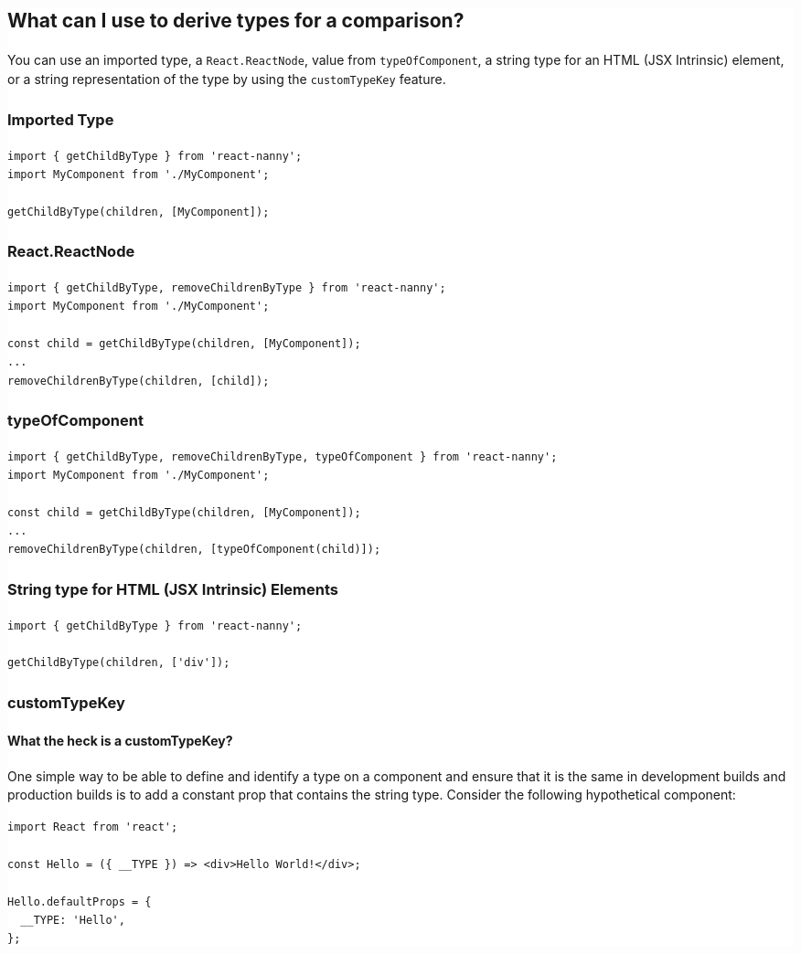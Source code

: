 <h2>What can I use to derive types for a comparison?</h2>
<p>You can use an imported type, a <code>React.ReactNode</code>, value from <code>typeOfComponent</code>, a string type for an HTML (JSX Intrinsic) element, or a string representation of the type by using the <code>customTypeKey</code> feature.</p>

<h3>Imported Type</h3>

```
import { getChildByType } from 'react-nanny';
import MyComponent from './MyComponent';

getChildByType(children, [MyComponent]);
```

<h3>React.ReactNode</h3>

```
import { getChildByType, removeChildrenByType } from 'react-nanny';
import MyComponent from './MyComponent';

const child = getChildByType(children, [MyComponent]);
...
removeChildrenByType(children, [child]);
```

<h3>typeOfComponent</h3>

```
import { getChildByType, removeChildrenByType, typeOfComponent } from 'react-nanny';
import MyComponent from './MyComponent';

const child = getChildByType(children, [MyComponent]);
...
removeChildrenByType(children, [typeOfComponent(child)]);
```

<h3>String type for HTML (JSX Intrinsic) Elements</h3>

```
import { getChildByType } from 'react-nanny';

getChildByType(children, ['div']);
```

<h3>customTypeKey</h3>
<h4>What the heck is a customTypeKey?</h4>
<p>One simple way to be able to define and identify a type on a component and ensure that it is the same in development builds and production builds is to add a constant prop that contains the string type. Consider the following hypothetical component:</p>

```
import React from 'react';

const Hello = ({ __TYPE }) => <div>Hello World!</div>;

Hello.defaultProps = {
  __TYPE: 'Hello',
};
```
